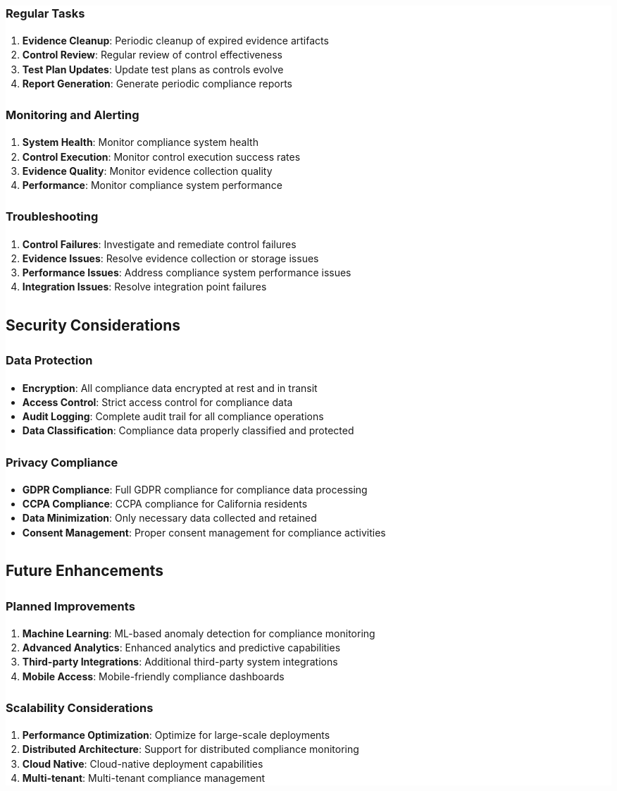 ### Regular Tasks

1. **Evidence Cleanup**: Periodic cleanup of expired evidence artifacts
2. **Control Review**: Regular review of control effectiveness
3. **Test Plan Updates**: Update test plans as controls evolve
4. **Report Generation**: Generate periodic compliance reports

### Monitoring and Alerting

1. **System Health**: Monitor compliance system health
2. **Control Execution**: Monitor control execution success rates
3. **Evidence Quality**: Monitor evidence collection quality
4. **Performance**: Monitor compliance system performance

### Troubleshooting

1. **Control Failures**: Investigate and remediate control failures
2. **Evidence Issues**: Resolve evidence collection or storage issues
3. **Performance Issues**: Address compliance system performance issues
4. **Integration Issues**: Resolve integration point failures

## Security Considerations

### Data Protection

- **Encryption**: All compliance data encrypted at rest and in transit
- **Access Control**: Strict access control for compliance data
- **Audit Logging**: Complete audit trail for all compliance operations
- **Data Classification**: Compliance data properly classified and protected

### Privacy Compliance

- **GDPR Compliance**: Full GDPR compliance for compliance data processing
- **CCPA Compliance**: CCPA compliance for California residents
- **Data Minimization**: Only necessary data collected and retained
- **Consent Management**: Proper consent management for compliance activities

## Future Enhancements

### Planned Improvements

1. **Machine Learning**: ML-based anomaly detection for compliance monitoring
2. **Advanced Analytics**: Enhanced analytics and predictive capabilities
3. **Third-party Integrations**: Additional third-party system integrations
4. **Mobile Access**: Mobile-friendly compliance dashboards

### Scalability Considerations

1. **Performance Optimization**: Optimize for large-scale deployments
2. **Distributed Architecture**: Support for distributed compliance monitoring
3. **Cloud Native**: Cloud-native deployment capabilities
4. **Multi-tenant**: Multi-tenant compliance management
